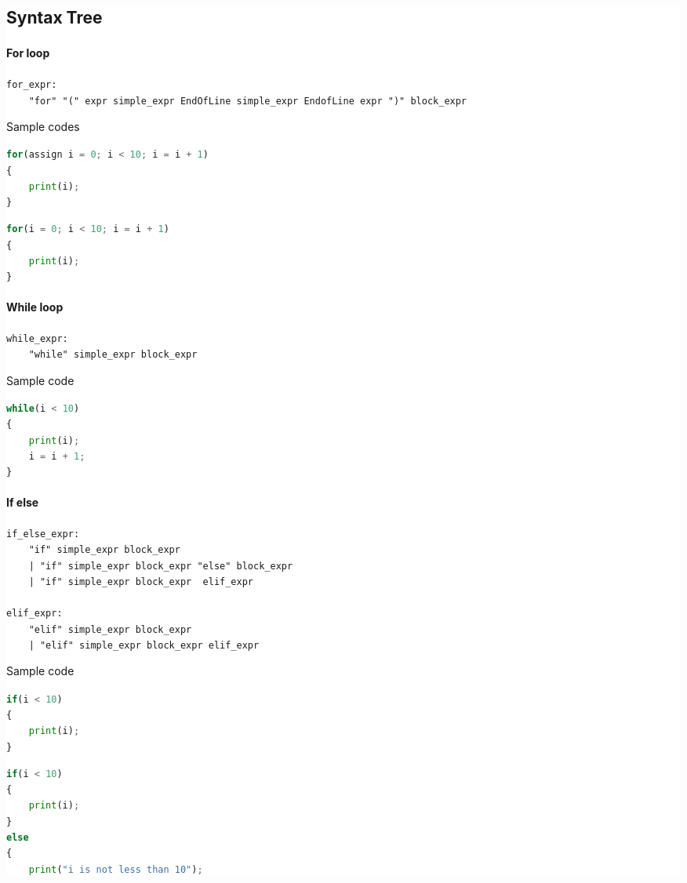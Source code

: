 ## Syntax Tree

#### For loop

```bnf
for_expr:
    "for" "(" expr simple_expr EndOfLine simple_expr EndofLine expr ")" block_expr
```

Sample codes
```python
for(assign i = 0; i < 10; i = i + 1) 
{
    print(i);
}
```
```python
for(i = 0; i < 10; i = i + 1) 
{
    print(i);
}
```


#### While loop

```bnf
while_expr:
    "while" simple_expr block_expr
```

Sample code
```python
while(i < 10) 
{
    print(i);
    i = i + 1;
}
```

#### If else

```bnf
if_else_expr:
    "if" simple_expr block_expr
    | "if" simple_expr block_expr "else" block_expr
    | "if" simple_expr block_expr  elif_expr

elif_expr:
    "elif" simple_expr block_expr
    | "elif" simple_expr block_expr elif_expr
```


Sample code
```python
if(i < 10) 
{
    print(i);
}
```
```python
if(i < 10) 
{
    print(i);
}
else
{
    print("i is not less than 10");
```